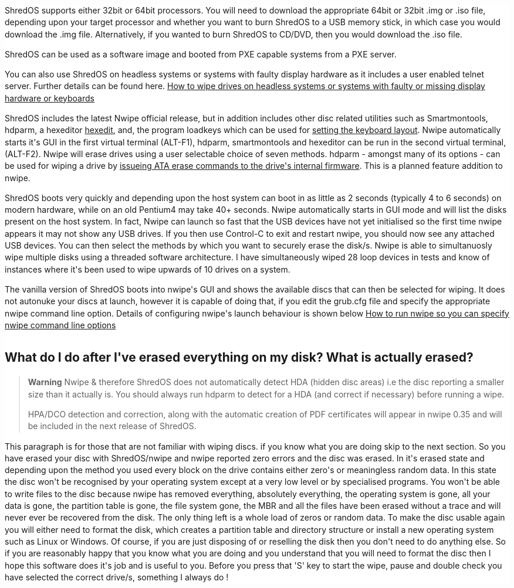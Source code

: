 ShredOS supports either 32bit or 64bit processors. You will need to download the appropriate 64bit or 32bit .img or .iso file, depending upon your target processor and whether you want to burn ShredOS to a USB memory stick, in which case you would download the .img file. Alternatively, if you wanted to burn ShredOS to CD/DVD, then you would download the .iso file.

ShredOS can be used as a software image and booted from PXE capable systems from a PXE server.
		
You can also use ShredOS on headless systems or systems with faulty display hardware as it includes a user enabled telnet server. Further details can be found here. [How to wipe drives on headless systems or systems with faulty or missing display hardware or keyboards](#how-to-wipe-drives-on-headless-systems-or-systems-with-faulty-display-hardware-for-use-on-secure-lans-only)

ShredOS includes the latest Nwipe official release, but in addition includes other disc related utilities such as Smartmontools, hdparm, a hexeditor [hexedit](https://linux.die.net/man/1/hexedit), and, the program loadkeys which can be used for [setting the keyboard layout](https://github.com/PartialVolume/shredos.2020.02/blob/master/README.md#how-to-set-the-keyboard-map-using-the-loadkeys-command-see-here-for-persistent-change-between-reboots). Nwipe automatically starts it's GUI in the first virtual terminal (ALT-F1), hdparm, smartmontools and hexeditor can be run in the second virtual terminal, (ALT-F2). Nwipe will erase drives using a user selectable choice of seven methods. hdparm - amongst many of its options - can be used for wiping a drive by [issueing ATA erase commands to the drive's internal firmware](https://ata.wiki.kernel.org/index.php/ATA_Secure_Erase). This is a planned feature addition to nwipe.

ShredOS boots very quickly and depending upon the host system can boot in as little as 2 seconds (typically 4 to 6 seconds) on modern hardware, while on an old Pentium4 may take 40+ seconds. Nwipe automatically starts in GUI mode and will list the disks present on the host system. In fact, Nwipe can launch so fast that the USB devices have not yet initialised so the first time nwipe appears it may not show any USB drives. If you then use Control-C to exit and restart nwipe, you should now see any attached USB devices. You can then select the methods by which you want to securely erase the disk/s. Nwipe is able to simultanuosly wipe multiple disks using a threaded software architecture. I have simultaneously wiped 28 loop devices in tests and know of instances where it's been used to wipe upwards of 10 drives on a system.
		
The vanilla version of ShredOS boots into nwipe's GUI and shows the available discs that can then be selected for wiping. It does not autonuke your discs at launch, however it is capable of doing that, if you edit the grub.cfg file and specify the appropriate nwipe command line option. Details of configuring nwipe's launch behaviour is shown below [How to run nwipe so you can specify nwipe command line options](https://github.com/PartialVolume/shredos.2020.02/blob/master/README.md#how-to-run-nwipe-so-you-can-specify-nwipe-command-line-options)

## What do I do after I've erased everything on my disk? What is actually erased?
> **Warning**
> Nwipe & therefore ShredOS does not automatically detect HDA (hidden disc areas) i.e the disc reporting a smaller size than it actually is. You should always run hdparm to detect for a HDA (and correct if necessary) before running a wipe.
>
>HPA/DCO detection and correction, along with the automatic creation of PDF certificates will appear in nwipe 0.35 and will be included in the next release of ShredOS.
		
This paragraph is for those that are not familiar with wiping discs. if you know what you are doing skip to the next section. So you have erased your disc with ShredOS/nwipe and nwipe reported zero errors and the disc was erased. In it's erased state and depending upon the method you used every block on the drive contains either zero's or meaningless random data. In this state the disc won't be recognised by your operating system except at a very low level or by specialised programs. You won't be able to write files to the disc because nwipe has removed everything, absolutely everything, the operating system is gone, all your data is gone, the partition table is gone, the file system gone, the MBR and all the files have been erased without a trace and will never ever be recovered from the disk. The only thing left is a whole load of zeros or random data. To make the disc usable again you will either need to format the disk, which creates a partition table and directory structure or install a new operating system such as Linux or Windows. Of course, if you are just disposing of or reselling the disk then you don't need to do anything else. So if you are reasonably happy that you know what you are doing and you understand that you will need to format the disc then I hope this software does it's job and is useful to you. Before you press that 'S' key to start the wipe, pause and double check you have selected the correct drive/s, something I always do !
